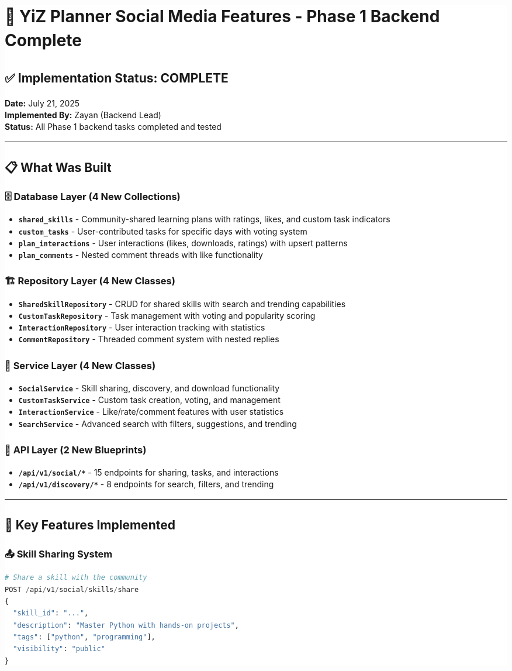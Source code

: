 # 🚀 YiZ Planner Social Media Features - Phase 1 Backend Complete

## ✅ Implementation Status: **COMPLETE**

**Date:** July 21, 2025  
**Implemented By:** Zayan (Backend Lead)  
**Status:** All Phase 1 backend tasks completed and tested

---

## 📋 **What Was Built**

### 🗄️ **Database Layer (4 New Collections)**
- **`shared_skills`** - Community-shared learning plans with ratings, likes, and custom task indicators
- **`custom_tasks`** - User-contributed tasks for specific days with voting system
- **`plan_interactions`** - User interactions (likes, downloads, ratings) with upsert patterns
- **`plan_comments`** - Nested comment threads with like functionality

### 🏗️ **Repository Layer (4 New Classes)**
- **`SharedSkillRepository`** - CRUD for shared skills with search and trending capabilities
- **`CustomTaskRepository`** - Task management with voting and popularity scoring
- **`InteractionRepository`** - User interaction tracking with statistics
- **`CommentRepository`** - Threaded comment system with nested replies

### 🔧 **Service Layer (4 New Classes)**
- **`SocialService`** - Skill sharing, discovery, and download functionality
- **`CustomTaskService`** - Custom task creation, voting, and management
- **`InteractionService`** - Like/rate/comment features with user statistics
- **`SearchService`** - Advanced search with filters, suggestions, and trending

### 🔌 **API Layer (2 New Blueprints)**
- **`/api/v1/social/*`** - 15 endpoints for sharing, tasks, and interactions
- **`/api/v1/discovery/*`** - 8 endpoints for search, filters, and trending

---

## 🎯 **Key Features Implemented**

### 📤 **Skill Sharing System**
```python
# Share a skill with the community
POST /api/v1/social/skills/share
{
  "skill_id": "...",
  "description": "Master Python with hands-on projects", 
  "tags": ["python", "programming"],
  "visibility": "public"
}
```
